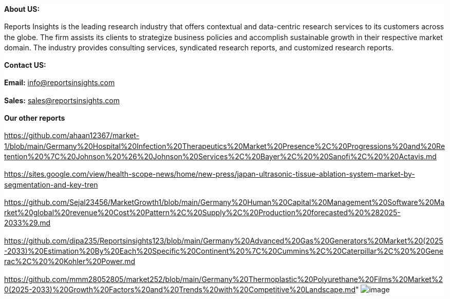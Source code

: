 <strong><strong>About US</strong>:</strong>

Reports Insights is the leading research industry that offers contextual and data-centric research services to its customers across the globe. The firm assists its clients to strategize business policies and accomplish sustainable growth in their respective market domain. The industry provides consulting services, syndicated research reports, and customized research reports.

<strong>Contact US:</strong>

<p class=""""><b>Email:</b> <a href=mailto:info@reportsinsights.com>info@reportsinsights.com</a></p>
<p class=""""><b>Sales:</b> <a href=mailto:sales@reportsinsights.com>sales@reportsinsights.com</a></p>

<strong>Our other reports</strong>

<a href=https://github.com/ahaan12367/market-1/blob/main/Germany%20Hospital%20Infection%20Therapeutics%20Market%20Presence%2C%20Progressions%20and%20Retention%20%7C%20Johnson%20%26%20Johnson%20Services%2C%20Bayer%2C%20%20Sanofi%2C%20%20Actavis.md>https://github.com/ahaan12367/market-1/blob/main/Germany%20Hospital%20Infection%20Therapeutics%20Market%20Presence%2C%20Progressions%20and%20Retention%20%7C%20Johnson%20%26%20Johnson%20Services%2C%20Bayer%2C%20%20Sanofi%2C%20%20Actavis.md</a>

<a href=https://sites.google.com/view/health-scope-news/home/new-press/japan-ultrasonic-tissue-ablation-system-market-by-segmentation-and-key-tren>https://sites.google.com/view/health-scope-news/home/new-press/japan-ultrasonic-tissue-ablation-system-market-by-segmentation-and-key-tren</a>

<a href=https://github.com/Sejal23456/MarketGrowth1/blob/main/Germany%20Human%20Capital%20Management%20Software%20Market%20global%20revenue%20Cost%20Pattern%2C%20Supply%2C%20Production%20forecasted%20%282025-2033%29.md>https://github.com/Sejal23456/MarketGrowth1/blob/main/Germany%20Human%20Capital%20Management%20Software%20Market%20global%20revenue%20Cost%20Pattern%2C%20Supply%2C%20Production%20forecasted%20%282025-2033%29.md</a>

<a href=https://github.com/dipa235/Reportsinsights123/blob/main/Germany%20Advanced%20Gas%20Generators%20Market%20(2025-2033)%20Estimation%20By%20Each%20Specific%20Continent%20%7C%20Cummins%2C%20Caterpillar%2C%20%20Generac%2C%20%20Kohler%20Power.md>https://github.com/dipa235/Reportsinsights123/blob/main/Germany%20Advanced%20Gas%20Generators%20Market%20(2025-2033)%20Estimation%20By%20Each%20Specific%20Continent%20%7C%20Cummins%2C%20Caterpillar%2C%20%20Generac%2C%20%20Kohler%20Power.md</a>

<a href=https://github.com/mmm28052805/market252/blob/main/Germany%20Thermoplastic%20Polyurethane%20Films%20Market%20(2025-2033)%20Growth%20Factors%20and%20Trends%20with%20Competitive%20Landscape.md>https://github.com/mmm28052805/market252/blob/main/Germany%20Thermoplastic%20Polyurethane%20Films%20Market%20(2025-2033)%20Growth%20Factors%20and%20Trends%20with%20Competitive%20Landscape.md</a>"
![image](https://github.com/user-attachments/assets/d15a78f7-7f9f-4ae6-9bfa-b318cbf91886)
